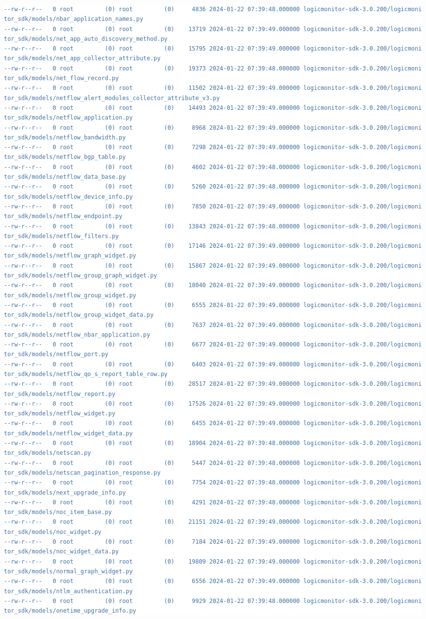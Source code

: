 ```diff
--rw-r--r--   0 root         (0) root         (0)     4836 2024-01-22 07:39:48.000000 logicmonitor-sdk-3.0.200/logicmonitor_sdk/models/nbar_application_names.py
--rw-r--r--   0 root         (0) root         (0)    13719 2024-01-22 07:39:49.000000 logicmonitor-sdk-3.0.200/logicmonitor_sdk/models/net_app_auto_discovery_method.py
--rw-r--r--   0 root         (0) root         (0)    15795 2024-01-22 07:39:49.000000 logicmonitor-sdk-3.0.200/logicmonitor_sdk/models/net_app_collector_attribute.py
--rw-r--r--   0 root         (0) root         (0)    19373 2024-01-22 07:39:48.000000 logicmonitor-sdk-3.0.200/logicmonitor_sdk/models/net_flow_record.py
--rw-r--r--   0 root         (0) root         (0)    11502 2024-01-22 07:39:49.000000 logicmonitor-sdk-3.0.200/logicmonitor_sdk/models/netflow_alert_modules_collector_attribute_v3.py
--rw-r--r--   0 root         (0) root         (0)    14493 2024-01-22 07:39:49.000000 logicmonitor-sdk-3.0.200/logicmonitor_sdk/models/netflow_application.py
--rw-r--r--   0 root         (0) root         (0)     8968 2024-01-22 07:39:49.000000 logicmonitor-sdk-3.0.200/logicmonitor_sdk/models/netflow_bandwidth.py
--rw-r--r--   0 root         (0) root         (0)     7298 2024-01-22 07:39:49.000000 logicmonitor-sdk-3.0.200/logicmonitor_sdk/models/netflow_bgp_table.py
--rw-r--r--   0 root         (0) root         (0)     4602 2024-01-22 07:39:48.000000 logicmonitor-sdk-3.0.200/logicmonitor_sdk/models/netflow_data_base.py
--rw-r--r--   0 root         (0) root         (0)     5260 2024-01-22 07:39:48.000000 logicmonitor-sdk-3.0.200/logicmonitor_sdk/models/netflow_device_info.py
--rw-r--r--   0 root         (0) root         (0)     7850 2024-01-22 07:39:49.000000 logicmonitor-sdk-3.0.200/logicmonitor_sdk/models/netflow_endpoint.py
--rw-r--r--   0 root         (0) root         (0)    13843 2024-01-22 07:39:48.000000 logicmonitor-sdk-3.0.200/logicmonitor_sdk/models/netflow_filters.py
--rw-r--r--   0 root         (0) root         (0)    17146 2024-01-22 07:39:49.000000 logicmonitor-sdk-3.0.200/logicmonitor_sdk/models/netflow_graph_widget.py
--rw-r--r--   0 root         (0) root         (0)    15867 2024-01-22 07:39:49.000000 logicmonitor-sdk-3.0.200/logicmonitor_sdk/models/netflow_group_graph_widget.py
--rw-r--r--   0 root         (0) root         (0)    18040 2024-01-22 07:39:49.000000 logicmonitor-sdk-3.0.200/logicmonitor_sdk/models/netflow_group_widget.py
--rw-r--r--   0 root         (0) root         (0)     6555 2024-01-22 07:39:49.000000 logicmonitor-sdk-3.0.200/logicmonitor_sdk/models/netflow_group_widget_data.py
--rw-r--r--   0 root         (0) root         (0)     7637 2024-01-22 07:39:49.000000 logicmonitor-sdk-3.0.200/logicmonitor_sdk/models/netflow_nbar_application.py
--rw-r--r--   0 root         (0) root         (0)     6677 2024-01-22 07:39:49.000000 logicmonitor-sdk-3.0.200/logicmonitor_sdk/models/netflow_port.py
--rw-r--r--   0 root         (0) root         (0)     6403 2024-01-22 07:39:49.000000 logicmonitor-sdk-3.0.200/logicmonitor_sdk/models/netflow_qo_s_report_table_row.py
--rw-r--r--   0 root         (0) root         (0)    28517 2024-01-22 07:39:49.000000 logicmonitor-sdk-3.0.200/logicmonitor_sdk/models/netflow_report.py
--rw-r--r--   0 root         (0) root         (0)    17526 2024-01-22 07:39:49.000000 logicmonitor-sdk-3.0.200/logicmonitor_sdk/models/netflow_widget.py
--rw-r--r--   0 root         (0) root         (0)     6455 2024-01-22 07:39:49.000000 logicmonitor-sdk-3.0.200/logicmonitor_sdk/models/netflow_widget_data.py
--rw-r--r--   0 root         (0) root         (0)    18904 2024-01-22 07:39:48.000000 logicmonitor-sdk-3.0.200/logicmonitor_sdk/models/netscan.py
--rw-r--r--   0 root         (0) root         (0)     5447 2024-01-22 07:39:48.000000 logicmonitor-sdk-3.0.200/logicmonitor_sdk/models/netscan_pagination_response.py
--rw-r--r--   0 root         (0) root         (0)     7754 2024-01-22 07:39:48.000000 logicmonitor-sdk-3.0.200/logicmonitor_sdk/models/next_upgrade_info.py
--rw-r--r--   0 root         (0) root         (0)     4291 2024-01-22 07:39:48.000000 logicmonitor-sdk-3.0.200/logicmonitor_sdk/models/noc_item_base.py
--rw-r--r--   0 root         (0) root         (0)    21151 2024-01-22 07:39:49.000000 logicmonitor-sdk-3.0.200/logicmonitor_sdk/models/noc_widget.py
--rw-r--r--   0 root         (0) root         (0)     7184 2024-01-22 07:39:49.000000 logicmonitor-sdk-3.0.200/logicmonitor_sdk/models/noc_widget_data.py
--rw-r--r--   0 root         (0) root         (0)    19809 2024-01-22 07:39:49.000000 logicmonitor-sdk-3.0.200/logicmonitor_sdk/models/normal_graph_widget.py
--rw-r--r--   0 root         (0) root         (0)     6556 2024-01-22 07:39:49.000000 logicmonitor-sdk-3.0.200/logicmonitor_sdk/models/ntlm_authentication.py
--rw-r--r--   0 root         (0) root         (0)     9929 2024-01-22 07:39:48.000000 logicmonitor-sdk-3.0.200/logicmonitor_sdk/models/onetime_upgrade_info.py
```